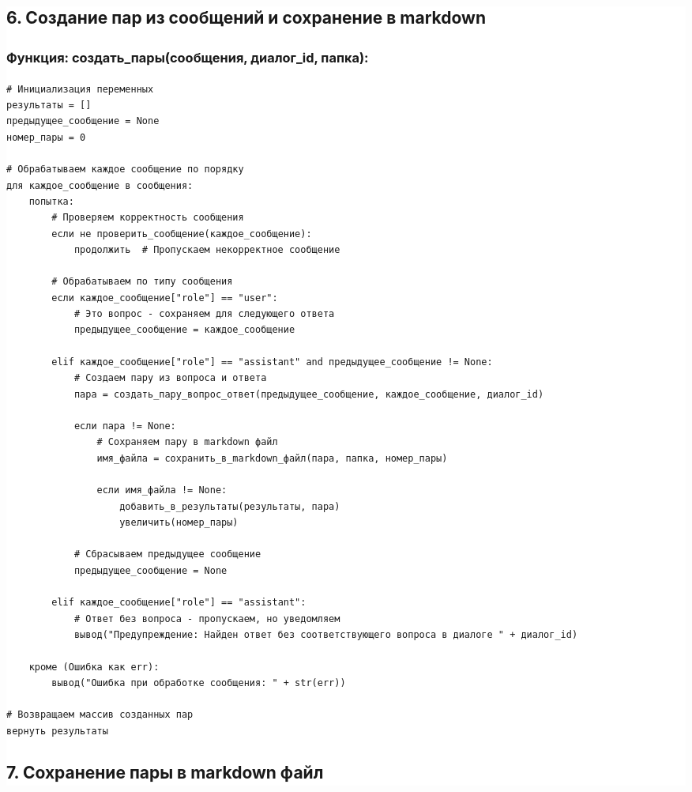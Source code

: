 ## 6. Создание пар из сообщений и сохранение в markdown

### Функция: создать_пары(сообщения, диалог_id, папка):
```
# Инициализация переменных 
результаты = []
предыдущее_сообщение = None
номер_пары = 0

# Обрабатываем каждое сообщение по порядку 
для каждое_сообщение в сообщения:
    попытка:
        # Проверяем корректность сообщения
        если не проверить_сообщение(каждое_сообщение):
            продолжить  # Пропускаем некорректное сообщение
            
        # Обрабатываем по типу сообщения  
        если каждое_сообщение["role"] == "user":
            # Это вопрос - сохраняем для следующего ответа
            предыдущее_сообщение = каждое_сообщение
            
        elif каждое_сообщение["role"] == "assistant" and предыдущее_сообщение != None:
            # Создаем пару из вопроса и ответа 
            пара = создать_пару_вопрос_ответ(предыдущее_сообщение, каждое_сообщение, диалог_id)
            
            если пара != None:
                # Сохраняем пару в markdown файл
                имя_файла = сохранить_в_markdown_файл(пара, папка, номер_пары) 
                
                если имя_файла != None:
                    добавить_в_результаты(результаты, пара)
                    увеличить(номер_пары)
                    
            # Сбрасываем предыдущее сообщение
            предыдущее_сообщение = None
            
        elif каждое_сообщение["role"] == "assistant":
            # Ответ без вопроса - пропускаем, но уведомляем
            вывод("Предупреждение: Найден ответ без соответствующего вопроса в диалоге " + диалог_id)
            
    кроме (Ошибка как err):
        вывод("Ошибка при обработке сообщения: " + str(err))

# Возвращаем массив созданных пар
вернуть результаты
```

## 7. Сохранение пары в markdown файл
